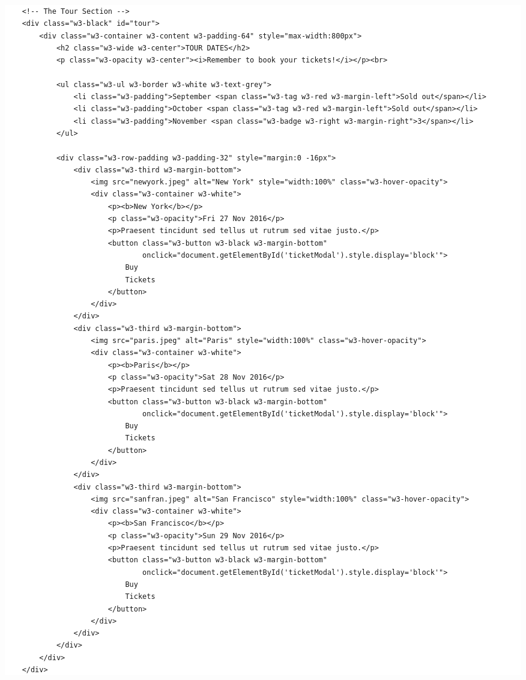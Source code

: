         <!-- The Tour Section -->
        <div class="w3-black" id="tour">
            <div class="w3-container w3-content w3-padding-64" style="max-width:800px">
                <h2 class="w3-wide w3-center">TOUR DATES</h2>
                <p class="w3-opacity w3-center"><i>Remember to book your tickets!</i></p><br>

                <ul class="w3-ul w3-border w3-white w3-text-grey">
                    <li class="w3-padding">September <span class="w3-tag w3-red w3-margin-left">Sold out</span></li>
                    <li class="w3-padding">October <span class="w3-tag w3-red w3-margin-left">Sold out</span></li>
                    <li class="w3-padding">November <span class="w3-badge w3-right w3-margin-right">3</span></li>
                </ul>

                <div class="w3-row-padding w3-padding-32" style="margin:0 -16px">
                    <div class="w3-third w3-margin-bottom">
                        <img src="newyork.jpeg" alt="New York" style="width:100%" class="w3-hover-opacity">
                        <div class="w3-container w3-white">
                            <p><b>New York</b></p>
                            <p class="w3-opacity">Fri 27 Nov 2016</p>
                            <p>Praesent tincidunt sed tellus ut rutrum sed vitae justo.</p>
                            <button class="w3-button w3-black w3-margin-bottom"
                                    onclick="document.getElementById('ticketModal').style.display='block'">
                                Buy
                                Tickets
                            </button>
                        </div>
                    </div>
                    <div class="w3-third w3-margin-bottom">
                        <img src="paris.jpeg" alt="Paris" style="width:100%" class="w3-hover-opacity">
                        <div class="w3-container w3-white">
                            <p><b>Paris</b></p>
                            <p class="w3-opacity">Sat 28 Nov 2016</p>
                            <p>Praesent tincidunt sed tellus ut rutrum sed vitae justo.</p>
                            <button class="w3-button w3-black w3-margin-bottom"
                                    onclick="document.getElementById('ticketModal').style.display='block'">
                                Buy
                                Tickets
                            </button>
                        </div>
                    </div>
                    <div class="w3-third w3-margin-bottom">
                        <img src="sanfran.jpeg" alt="San Francisco" style="width:100%" class="w3-hover-opacity">
                        <div class="w3-container w3-white">
                            <p><b>San Francisco</b></p>
                            <p class="w3-opacity">Sun 29 Nov 2016</p>
                            <p>Praesent tincidunt sed tellus ut rutrum sed vitae justo.</p>
                            <button class="w3-button w3-black w3-margin-bottom"
                                    onclick="document.getElementById('ticketModal').style.display='block'">
                                Buy
                                Tickets
                            </button>
                        </div>
                    </div>
                </div>
            </div>
        </div>
